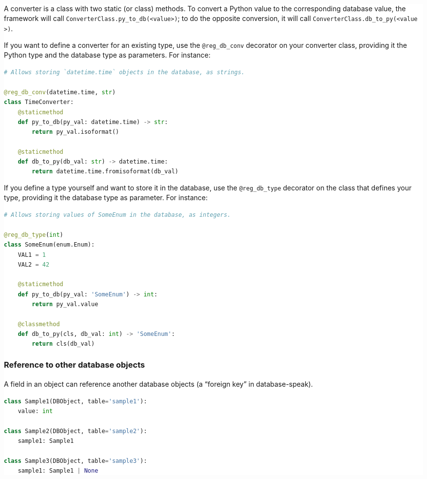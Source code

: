 A converter is a class with two static (or class) methods. To convert a Python
value to the corresponding database value, the framework will call
`ConverterClass.py_to_db(<value>)`; to do the opposite conversion, it will call
`ConverterClass.db_to_py(<value>)`.

If you want to define a converter for an existing type, use the `@reg_db_conv`
decorator on your converter class, providing it the Python type and the database
type as parameters. For instance:

```python
# Allows storing `datetime.time` objects in the database, as strings.

@reg_db_conv(datetime.time, str)
class TimeConverter:
    @staticmethod
    def py_to_db(py_val: datetime.time) -> str:
        return py_val.isoformat()

    @staticmethod
    def db_to_py(db_val: str) -> datetime.time:
        return datetime.time.fromisoformat(db_val)
```

If you define a type yourself and want to store it in the database, use the
`@reg_db_type` decorator on the class that defines your type, providing it the
database type as parameter. For instance:

```python
# Allows storing values of SomeEnum in the database, as integers.

@reg_db_type(int)
class SomeEnum(enum.Enum):
    VAL1 = 1
    VAL2 = 42

    @staticmethod
    def py_to_db(py_val: 'SomeEnum') -> int:
        return py_val.value

    @classmethod
    def db_to_py(cls, db_val: int) -> 'SomeEnum':
        return cls(db_val)
```

### Reference to other database objects

A field in an object can reference another database objects (a “foreign key”
in database-speak).

```python
class Sample1(DBObject, table='sample1'):
    value: int

class Sample2(DBObject, table='sample2'):
    sample1: Sample1

class Sample3(DBObject, table='sample3'):
    sample1: Sample1 | None
```
